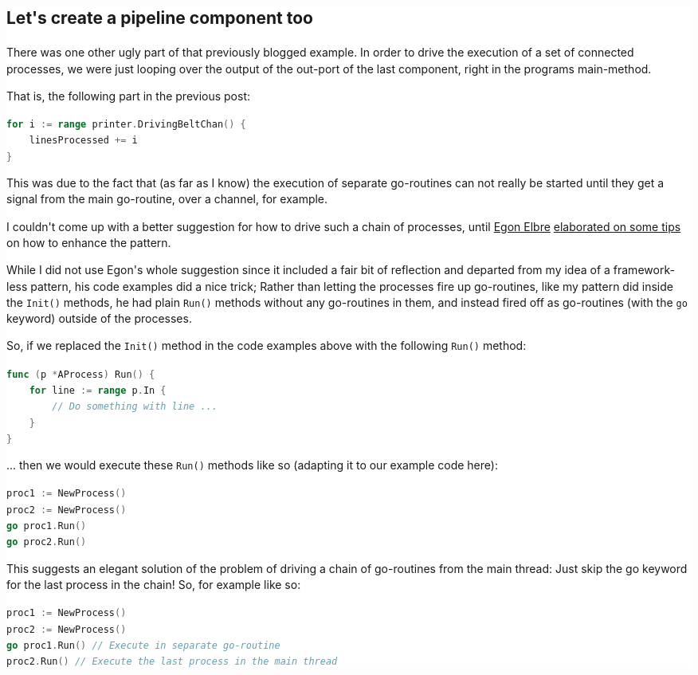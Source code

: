 ## Let's create a pipeline component too

There was one other ugly part of that previously blogged example. In order to drive the execution of a set of connected
processes, we were just looping over the output of the out-port of the last component, right in the programs main-method.

That is, the following part in the previous post:

```go
for i := range printer.DrivingBeltChan() {
	linesProcessed += i
}
```

This was due to the fact that (as far as I know) the execution of separate go-routines can not really be started until they get
a signal from the main go-routine, over a channel, for example.

I couldn't come up with a better suggestion for how to drive such a chain of processes, until [Egon Elbre](https://twitter.com/egonelbre)
[elaborated on some tips](https://groups.google.com/forum/#!msg/golang-nuts/vgj_d-MjUHA/T9sE64Yrcq0J) on how to enhance the pattern.

While I did not use Egon's whole suggestion since it included a fair bit of reflection and departed from my idea
of a framework-less pattern, his code examples did a nice trick; Rather than letting the processes fire up go-routines,
like my pattern did inside the `Init()` methods, he had plain `Run()` methods without any go-routines in them, and instead
fired off as go-routines (with the `go` keyword) outside of the processes.

So, if we replaced the `Init()` method in the code examples above with the following `Run()` method:

```go
func (p *AProcess) Run() {
	for line := range p.In {
		// Do something with line ...
	}
}
```

... then we would execute these `Run()` methods like so (adapting it to our example code here):

```go
proc1 := NewProcess()
proc2 := NewProcess()
go proc1.Run()
go proc2.Run()
```

This suggests an elegant solution of the problem of driving a chain of go-routines from the main thread: Just skip the go
keyword for the last process in the chain! So, for example like so:

```go
proc1 := NewProcess()
proc2 := NewProcess()
go proc1.Run() // Execute in separate go-routine
proc2.Run() // Execute the last process in the main thread
```
